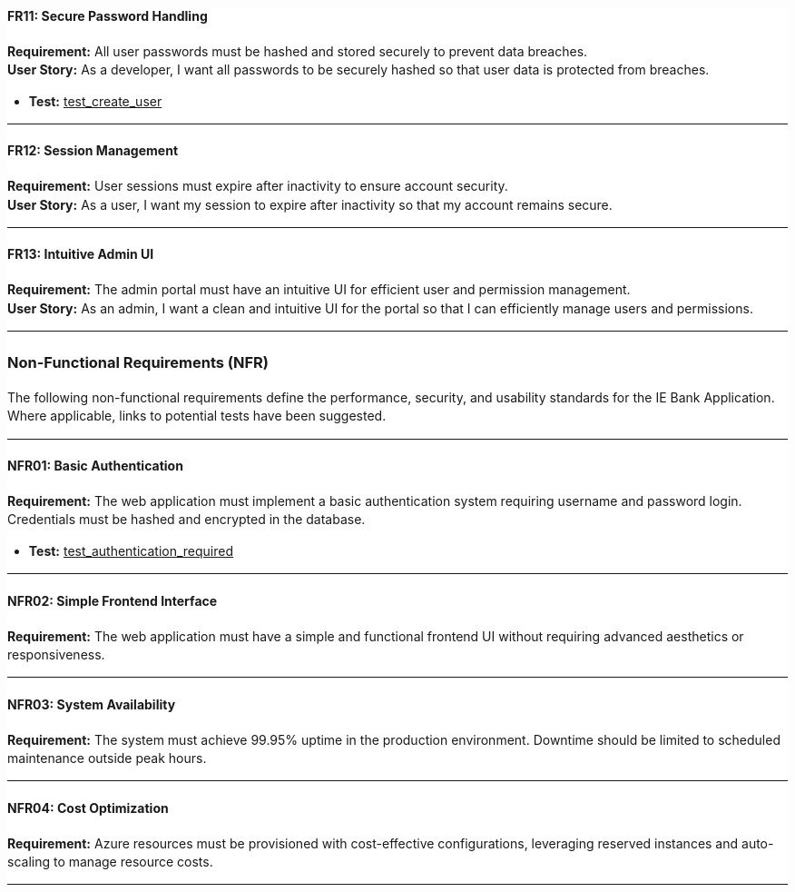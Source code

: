 
#### FR11: Secure Password Handling
**Requirement:** All user passwords must be hashed and stored securely to prevent data breaches.  
**User Story:** As a developer, I want all passwords to be securely hashed so that user data is protected from breaches.  
- **Test:** [test_create_user](https://github.com/bigdawgbank/ie-bank/blob/main/backend/tests/unit/test_auth_model.py)  

---

#### FR12: Session Management
**Requirement:** User sessions must expire after inactivity to ensure account security.  
**User Story:** As a user, I want my session to expire after inactivity so that my account remains secure.  

---

#### FR13: Intuitive Admin UI
**Requirement:** The admin portal must have an intuitive UI for efficient user and permission management.  
**User Story:** As an admin, I want a clean and intuitive UI for the portal so that I can efficiently manage users and permissions.  

---


### Non-Functional Requirements (NFR)

The following non-functional requirements define the performance, security, and usability standards for the IE Bank Application. Where applicable, links to potential tests have been suggested.

---

#### NFR01: Basic Authentication
**Requirement:** The web application must implement a basic authentication system requiring username and password login. Credentials must be hashed and encrypted in the database.  
- **Test:** [test_authentication_required](https://github.com/bigdawgbank/ie-bank/blob/main/backend/tests/functional/test_auth.py)  

---

#### NFR02: Simple Frontend Interface
**Requirement:** The web application must have a simple and functional frontend UI without requiring advanced aesthetics or responsiveness.  

---

#### NFR03: System Availability
**Requirement:** The system must achieve 99.95% uptime in the production environment. Downtime should be limited to scheduled maintenance outside peak hours.  

---

#### NFR04: Cost Optimization
**Requirement:** Azure resources must be provisioned with cost-effective configurations, leveraging reserved instances and auto-scaling to manage resource costs.  

---